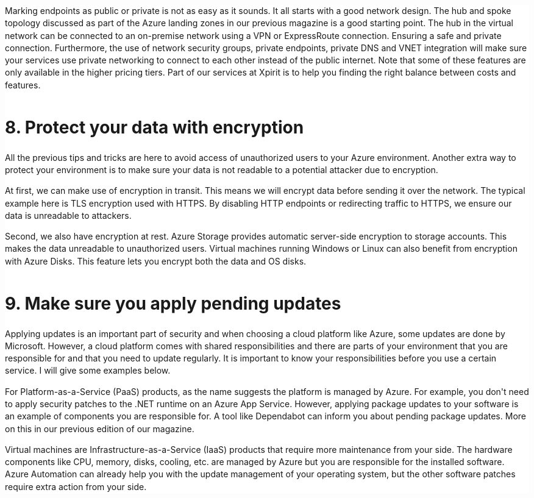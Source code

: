 Marking endpoints as public or private is not as easy as it sounds. It
all starts with a good network design. The hub and spoke topology
discussed as part of the Azure landing zones in our previous magazine is
a good starting point. The hub in the virtual network can be connected
to an on-premise network using a VPN or ExpressRoute connection.
Ensuring a safe and private connection. Furthermore, the use of network
security groups, private endpoints, private DNS and VNET integration
will make sure your services use private networking to connect to each
other instead of the public internet. Note that some of these features
are only available in the higher pricing tiers. Part of our services at
Xpirit is to help you finding the right balance between costs and
features.

# 8. Protect your data with encryption

All the previous tips and tricks are here to avoid access of
unauthorized users to your Azure environment. Another extra way to
protect your environment is to make sure your data is not readable to a
potential attacker due to encryption.

At first, we can make use of encryption in transit. This means we will
encrypt data before sending it over the network. The typical example
here is TLS encryption used with HTTPS. By disabling HTTP endpoints or
redirecting traffic to HTTPS, we ensure our data is unreadable to
attackers.

Second, we also have encryption at rest. Azure Storage provides
automatic server-side encryption to storage accounts. This makes the
data unreadable to unauthorized users. Virtual machines running Windows
or Linux can also benefit from encryption with Azure Disks. This feature
lets you encrypt both the data and OS disks.

# 9. Make sure you apply pending updates

Applying updates is an important part of security and when choosing a
cloud platform like Azure, some updates are done by Microsoft. However,
a cloud platform comes with shared responsibilities and there are parts
of your environment that you are responsible for and that you need to
update regularly. It is important to know your responsibilities before
you use a certain service. I will give some examples below.

For Platform-as-a-Service (PaaS) products, as the name suggests the
platform is managed by Azure. For example, you don't need to apply
security patches to the .NET runtime on an Azure App Service. However,
applying package updates to your software is an example of components
you are responsible for. A tool like Dependabot can inform you about
pending package updates. More on this in our previous edition of our
magazine.

Virtual machines are Infrastructure-as-a-Service (IaaS) products that
require more maintenance from your side. The hardware components like
CPU, memory, disks, cooling, etc. are managed by Azure but you are
responsible for the installed software. Azure Automation can already
help you with the update management of your operating system, but the
other software patches require extra action from your side.
